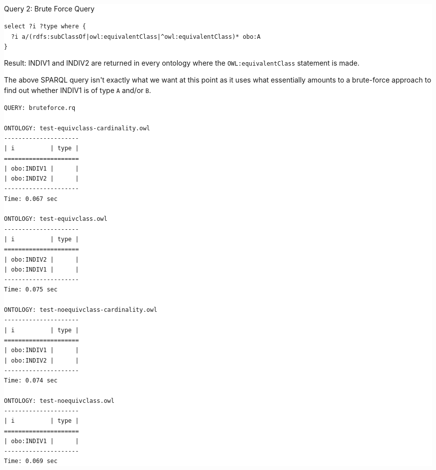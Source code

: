 Query 2: Brute Force Query

```{sparql}
select ?i ?type where {
  ?i a/(rdfs:subClassOf|owl:equivalentClass|^owl:equivalentClass)* obo:A
}
```

Result: INDIV1 and INDIV2 are returned in every ontology where the `OWL:equivalentClass` statement is made.

The above SPARQL query isn't exactly what we want at this point as it uses what essentially amounts to a brute-force approach to find out whether INDIV1 is of type `A` and/or `B`.




```{sh}
QUERY: bruteforce.rq

ONTOLOGY: test-equivclass-cardinality.owl
---------------------
| i          | type |
=====================
| obo:INDIV1 |      |
| obo:INDIV2 |      |
---------------------
Time: 0.067 sec

ONTOLOGY: test-equivclass.owl
---------------------
| i          | type |
=====================
| obo:INDIV2 |      |
| obo:INDIV1 |      |
---------------------
Time: 0.075 sec

ONTOLOGY: test-noequivclass-cardinality.owl
---------------------
| i          | type |
=====================
| obo:INDIV1 |      |
| obo:INDIV2 |      |
---------------------
Time: 0.074 sec

ONTOLOGY: test-noequivclass.owl
---------------------
| i          | type |
=====================
| obo:INDIV1 |      |
---------------------
Time: 0.069 sec
```
